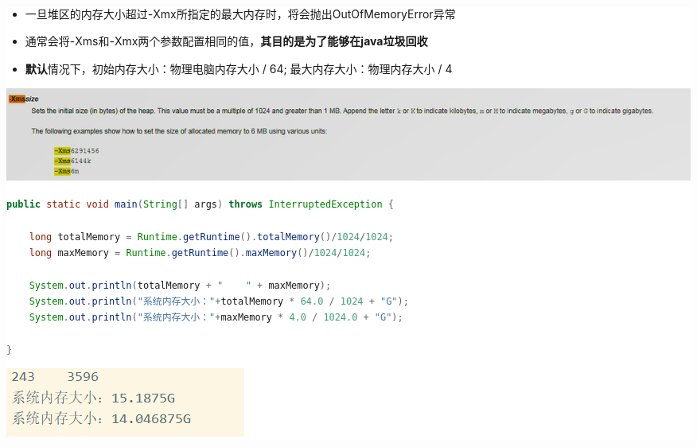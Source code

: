 - 一旦堆区的内存大小超过-Xmx所指定的最大内存时，将会抛出OutOfMemoryError异常
- 通常会将-Xms和-Xmx两个参数配置相同的值，**其目的是为了能够在java垃圾回收**



- **默认**情况下，初始内存大小：物理电脑内存大小 / 64; 最大内存大小：物理内存大小 / 4

![image-20210321173040544](../picture/%E5%86%85%E5%AD%98%E4%B8%8E%E5%9E%83%E5%9C%BE%E5%9B%9E%E6%94%B6/image-20210321173040544.png)



```java
public static void main(String[] args) throws InterruptedException {

    long totalMemory = Runtime.getRuntime().totalMemory()/1024/1024;
    long maxMemory = Runtime.getRuntime().maxMemory()/1024/1024;

    System.out.println(totalMemory + "    " + maxMemory);
    System.out.println("系统内存大小："+totalMemory * 64.0 / 1024 + "G");
    System.out.println("系统内存大小："+maxMemory * 4.0 / 1024.0 + "G");

}
```

![image-20210321173627585](../picture/%E5%86%85%E5%AD%98%E4%B8%8E%E5%9E%83%E5%9C%BE%E5%9B%9E%E6%94%B6/image-20210321173627585.png)

